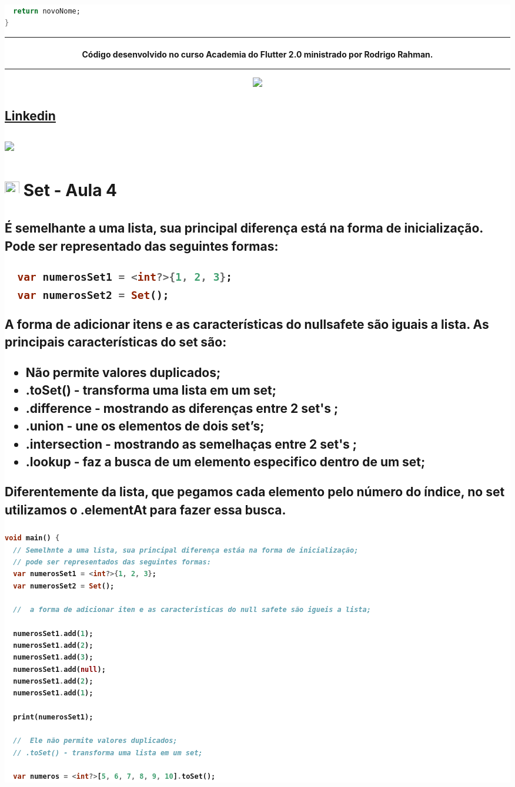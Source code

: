 ````dart
  return novoNome;
}
````
---

<h4 align="center">Código desenvolvido no curso Academia do Flutter 2.0 ministrado por Rodrigo Rahman.

---

![][codigo2]

[<h2>Linkedin](https://www.linkedin.com/in/rodrigotbass/)


![][codigo] 





<h1 p align="left"><img width="25" height ="25" src="https://www.vectorlogo.zone/logos/dartlang/dartlang-icon.svg">  Set  - Aula 4

<h2><p align="left">

É semelhante a uma lista, sua principal diferença está na forma de inicialização. Pode ser representado das seguintes formas:
````dart
  var numerosSet1 = <int?>{1, 2, 3};
  var numerosSet2 = Set();
  ````

A forma de adicionar itens e as características do nullsafete são iguais a lista. As principais características do set são:

- **Não permite valores duplicados;**
- **.toSet()** - transforma uma lista em um set;
- **.difference** - mostrando as diferenças entre 2 set's ;
- **.union** - une os elementos de dois set’s;
- **.intersection** - mostrando as semelhaças entre 2 set's ;
- **.lookup** - faz a busca de um elemento especifico dentro de um set;

Diferentemente da lista, que pegamos cada elemento pelo número do índice, no set utilizamos o .elementAt para fazer essa busca.


<h4>

````dart
void main() {
  // Semelhnte a uma lista, sua principal diferença estáa na forma de inicialização;
  // pode ser representados das seguintes formas:
  var numerosSet1 = <int?>{1, 2, 3};
  var numerosSet2 = Set();

  //  a forma de adicionar iten e as caracteristicas do null safete são igueis a lista;

  numerosSet1.add(1);
  numerosSet1.add(2);
  numerosSet1.add(3);
  numerosSet1.add(null);
  numerosSet1.add(2);
  numerosSet1.add(1);

  print(numerosSet1);

  //  Ele não permite valores duplicados;
  // .toSet() - transforma uma lista em um set;

  var numeros = <int?>[5, 6, 7, 8, 9, 10].toSet();
````

[codigo]: https://github.com/RodrigoSaymon/Dart-Fundamentos/blob/main/src/assets/Banner-4.png?raw=true
[codigo2]: https://github.com/RodrigoSaymon/Dart-Fundamentos/blob/main/src/assets/Banner-2.jpg?raw=true
[codigo3]: https://github.com/RodrigoSaymon/Dart-Fundamentos/blob/main/Or%C3%A7amento13.gif?raw=true
[codigo4]: https://github.com/RodrigoSaymon/Dart-Fundamentos/blob/main/Or%C3%A7amento14.gif?raw=true